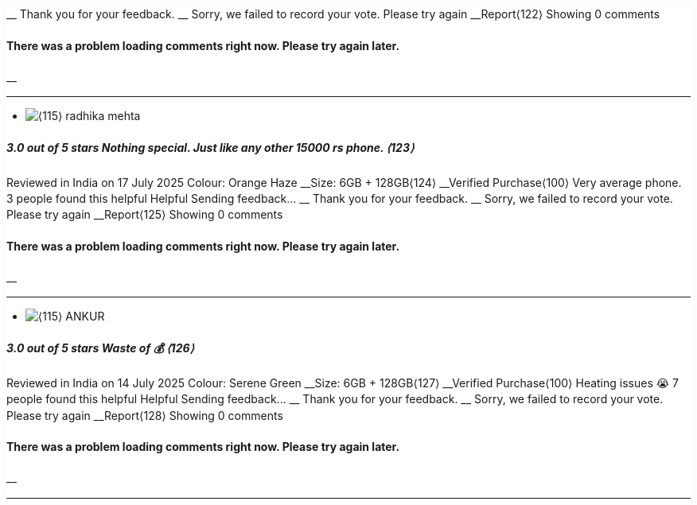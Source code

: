 __
Thank you for your feedback.
__
Sorry, we failed to record your vote. Please try again
__Report⟨122⟩
Showing 0 comments
#### There was a problem loading comments right now. Please try again later.
__
* * *
  * ![⟨115⟩![](https://images-eu.ssl-images-amazon.com/images/S/amazon-avatars-global/default._CR0,0,1024,1024_SX48_.png) radhika mehta](/gp/profile/amzn1.account.AFXJYWJHKMI2HWGY4V3DGJ6PRVUA/ref=cm_cr_getr_d_gw_btm?ie=UTF8)
#####  _3.0 out of 5 stars_ Nothing special. Just like any other 15000 rs phone. ⟨123⟩
Reviewed in India on 17 July 2025
Colour: Orange Haze __Size: 6GB + 128GB⟨124⟩ __Verified Purchase⟨100⟩
Very average phone.
3 people found this helpful
Helpful
Sending feedback...
__
Thank you for your feedback.
__
Sorry, we failed to record your vote. Please try again
__Report⟨125⟩
Showing 0 comments
#### There was a problem loading comments right now. Please try again later.
__
* * *
  * ![⟨115⟩![](https://images-eu.ssl-images-amazon.com/images/S/amazon-avatars-global/default._CR0,0,1024,1024_SX48_.png) ANKUR](/gp/profile/amzn1.account.AGVEIMCLSG3XQB345QFZ6K3Y4CUQ/ref=cm_cr_getr_d_gw_btm?ie=UTF8)
#####  _3.0 out of 5 stars_ Waste of 💰 ⟨126⟩
Reviewed in India on 14 July 2025
Colour: Serene Green __Size: 6GB + 128GB⟨127⟩ __Verified Purchase⟨100⟩
Heating issues 😭
7 people found this helpful
Helpful
Sending feedback...
__
Thank you for your feedback.
__
Sorry, we failed to record your vote. Please try again
__Report⟨128⟩
Showing 0 comments
#### There was a problem loading comments right now. Please try again later.
__
* * *
